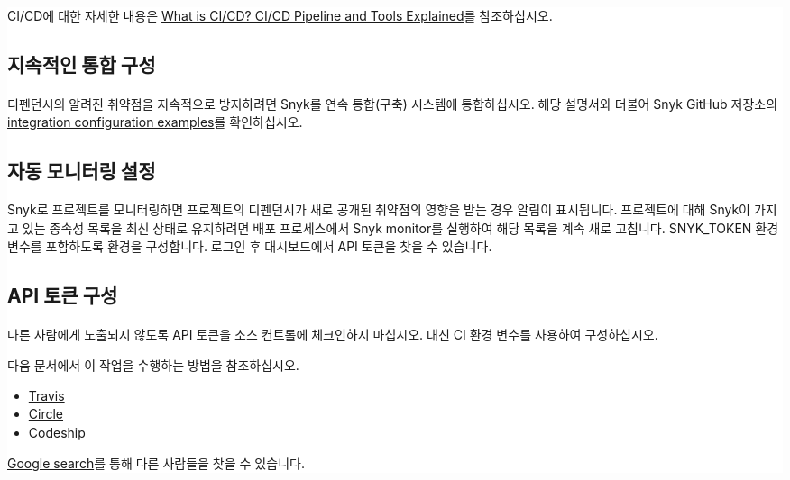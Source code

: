 CI/CD에 대한 자세한 내용은 [What is CI/CD? CI/CD Pipeline and Tools Explained](https://snyk.io/learn/what-is-ci-cd-pipeline-and-tools-explained/)를 참조하십시오.

## 지속적인 통합 구성

디펜던시의 알려진 취약점을 지속적으로 방지하려면 Snyk를 연속 통합(구축) 시스템에 통합하십시오. 해당 설명서와 더불어 Snyk GitHub 저장소의 [integration configuration examples](https://github.com/snyk/actions#snyk-github-actions)를 확인하십시오.

## 자동 모니터링 설정

Snyk로 프로젝트를 모니터링하면 프로젝트의 디펜던시가 새로 공개된 취약점의 영향을 받는 경우 알림이 표시됩니다. 프로젝트에 대해 Snyk이 가지고 있는 종속성 목록을 최신 상태로 유지하려면 배포 프로세스에서 Snyk monitor를 실행하여 해당 목록을 계속 새로 고칩니다. SNYK\_TOKEN 환경 변수를 포함하도록 환경을 구성합니다. 로그인 후 대시보드에서 API 토큰을 찾을 수 있습니다.

## API 토큰 구성

다른 사람에게 노출되지 않도록 API 토큰을 소스 컨트롤에 체크인하지 마십시오. 대신 CI 환경 변수를 사용하여 구성하십시오.

다음 문서에서 이 작업을 수행하는 방법을 참조하십시오.

* [Travis](https://docs.travis-ci.com/user/environment-variables/)
* [Circle](https://circleci.com/docs/environment-variables/)
* [Codeship](https://codeship.com/documentation/continuous-integration/set-environment-variables/)

[Google search](https://www.google.co.uk/search?q=setting+up+env+variables+in+CI)를 통해 다른 사람들을 찾을 수 있습니다.
